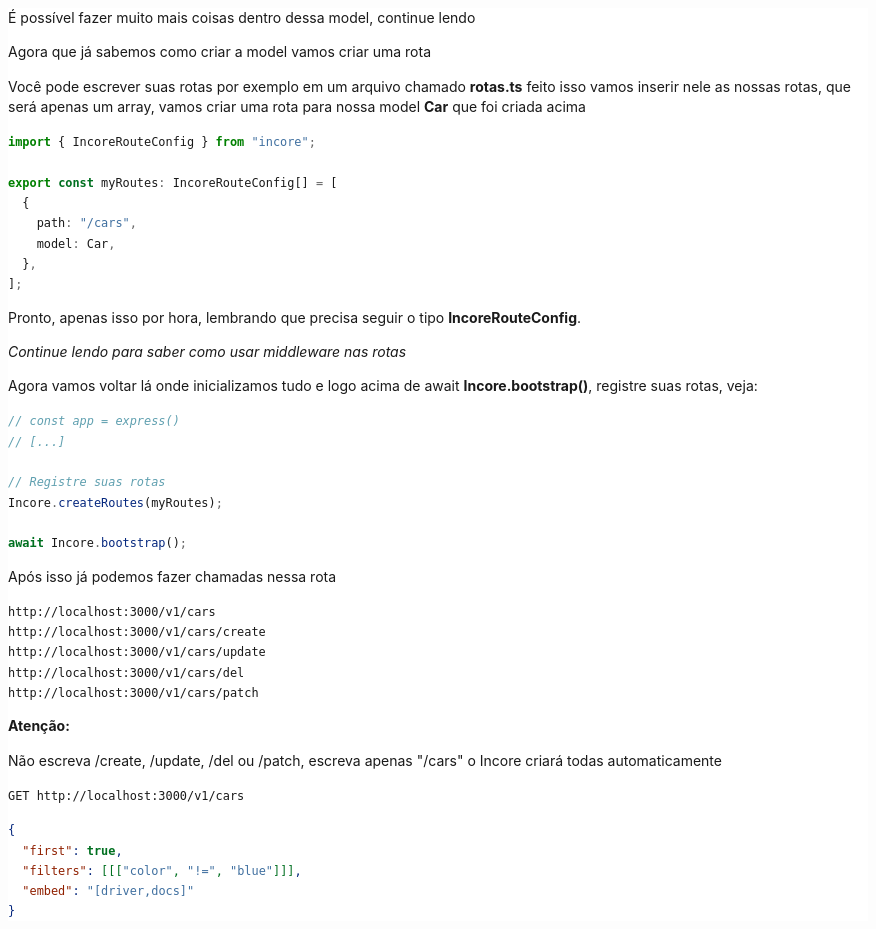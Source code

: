 É possível fazer muito mais coisas dentro dessa model, continue lendo

Agora que já sabemos como criar a model vamos criar uma rota

Você pode escrever suas rotas por exemplo em um arquivo chamado **rotas.ts** feito isso vamos inserir nele as nossas rotas, que será apenas um array, vamos criar uma rota para nossa model **Car** que foi criada acima

```typescript
import { IncoreRouteConfig } from "incore";

export const myRoutes: IncoreRouteConfig[] = [
  {
    path: "/cars",
    model: Car,
  },
];
```

Pronto, apenas isso por hora, lembrando que precisa seguir o tipo **IncoreRouteConfig**.

_Continue lendo para saber como usar middleware nas rotas_

Agora vamos voltar lá onde inicializamos tudo e logo acima de await **Incore.bootstrap()**, registre suas rotas, veja:

```typescript
// const app = express()
// [...]

// Registre suas rotas
Incore.createRoutes(myRoutes);

await Incore.bootstrap();
```

Após isso já podemos fazer chamadas nessa rota

```text
http://localhost:3000/v1/cars
http://localhost:3000/v1/cars/create
http://localhost:3000/v1/cars/update
http://localhost:3000/v1/cars/del
http://localhost:3000/v1/cars/patch
```

**Atenção:**

Não escreva /create, /update, /del ou /patch, escreva apenas "/cars" o Incore criará todas automaticamente

```http
GET http://localhost:3000/v1/cars
```

```json
{
  "first": true,
  "filters": [[["color", "!=", "blue"]]],
  "embed": "[driver,docs]"
}
```
